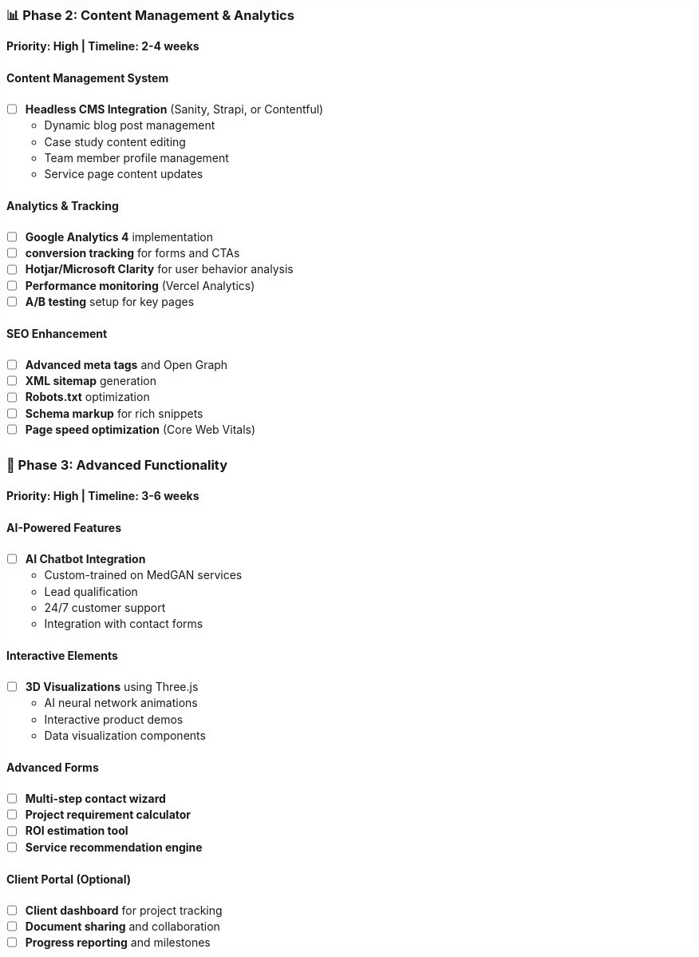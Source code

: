 ### 📊 Phase 2: Content Management & Analytics
**Priority: High | Timeline: 2-4 weeks**

#### Content Management System
- [ ] **Headless CMS Integration** (Sanity, Strapi, or Contentful)
  - Dynamic blog post management
  - Case study content editing
  - Team member profile management
  - Service page content updates

#### Analytics & Tracking
- [ ] **Google Analytics 4** implementation
- [ ] **conversion tracking** for forms and CTAs
- [ ] **Hotjar/Microsoft Clarity** for user behavior analysis
- [ ] **Performance monitoring** (Vercel Analytics)
- [ ] **A/B testing** setup for key pages

#### SEO Enhancement
- [ ] **Advanced meta tags** and Open Graph
- [ ] **XML sitemap** generation
- [ ] **Robots.txt** optimization
- [ ] **Schema markup** for rich snippets
- [ ] **Page speed optimization** (Core Web Vitals)

### 🎯 Phase 3: Advanced Functionality
**Priority: High | Timeline: 3-6 weeks**

#### AI-Powered Features
- [ ] **AI Chatbot Integration**
  - Custom-trained on MedGAN services
  - Lead qualification
  - 24/7 customer support
  - Integration with contact forms

#### Interactive Elements
- [ ] **3D Visualizations** using Three.js
  - AI neural network animations
  - Interactive product demos
  - Data visualization components

#### Advanced Forms
- [ ] **Multi-step contact wizard**
- [ ] **Project requirement calculator**
- [ ] **ROI estimation tool**
- [ ] **Service recommendation engine**

#### Client Portal (Optional)
- [ ] **Client dashboard** for project tracking
- [ ] **Document sharing** and collaboration
- [ ] **Progress reporting** and milestones
